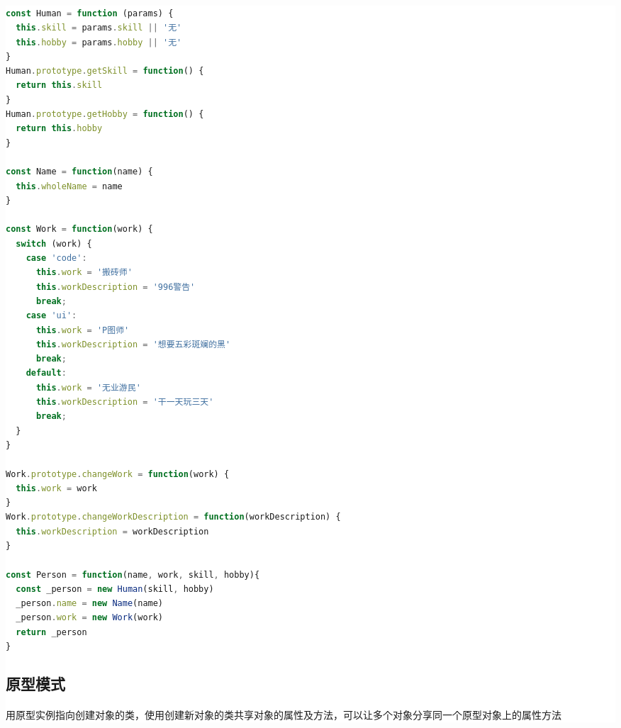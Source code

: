 
```js
const Human = function (params) {
  this.skill = params.skill || '无'
  this.hobby = params.hobby || '无'
}
Human.prototype.getSkill = function() {
  return this.skill
}
Human.prototype.getHobby = function() {
  return this.hobby
}

const Name = function(name) {
  this.wholeName = name
}

const Work = function(work) {
  switch (work) {
    case 'code':
      this.work = '搬砖师'
      this.workDescription = '996警告'
      break;
    case 'ui':
      this.work = 'P图师'
      this.workDescription = '想要五彩斑斓的黑'
      break;
    default:
      this.work = '无业游民'
      this.workDescription = '干一天玩三天'
      break;
  }
}

Work.prototype.changeWork = function(work) {
  this.work = work
}
Work.prototype.changeWorkDescription = function(workDescription) {
  this.workDescription = workDescription
}

const Person = function(name, work, skill, hobby){
  const _person = new Human(skill, hobby)
  _person.name = new Name(name)
  _person.work = new Work(work)
  return _person
}
```

## 原型模式
	
用原型实例指向创建对象的类，使用创建新对象的类共享对象的属性及方法，可以让多个对象分享同一个原型对象上的属性方法
